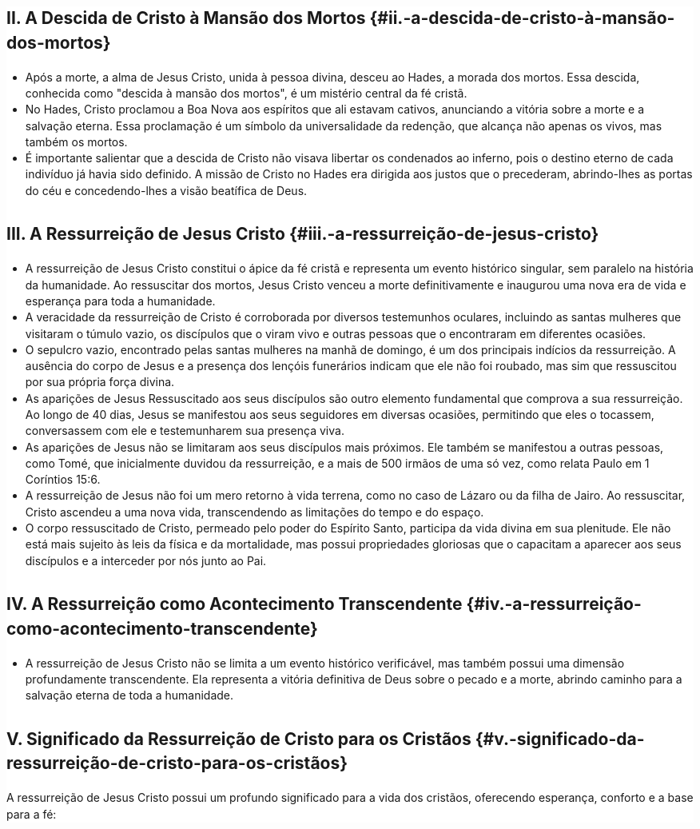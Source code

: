 ## **II. A Descida de Cristo à Mansão dos Mortos** {#ii.-a-descida-de-cristo-à-mansão-dos-mortos}

* Após a morte, a alma de Jesus Cristo, unida à pessoa divina, desceu ao Hades, a morada dos mortos. Essa descida, conhecida como "descida à mansão dos mortos", é um mistério central da fé cristã.  
* No Hades, Cristo proclamou a Boa Nova aos espíritos que ali estavam cativos, anunciando a vitória sobre a morte e a salvação eterna. Essa proclamação é um símbolo da universalidade da redenção, que alcança não apenas os vivos, mas também os mortos.  
* É importante salientar que a descida de Cristo não visava libertar os condenados ao inferno, pois o destino eterno de cada indivíduo já havia sido definido. A missão de Cristo no Hades era dirigida aos justos que o precederam, abrindo-lhes as portas do céu e concedendo-lhes a visão beatífica de Deus.

## **III. A Ressurreição de Jesus Cristo** {#iii.-a-ressurreição-de-jesus-cristo}

* A ressurreição de Jesus Cristo constitui o ápice da fé cristã e representa um evento histórico singular, sem paralelo na história da humanidade. Ao ressuscitar dos mortos, Jesus Cristo venceu a morte definitivamente e inaugurou uma nova era de vida e esperança para toda a humanidade.  
* A veracidade da ressurreição de Cristo é corroborada por diversos testemunhos oculares, incluindo as santas mulheres que visitaram o túmulo vazio, os discípulos que o viram vivo e outras pessoas que o encontraram em diferentes ocasiões.  
* O sepulcro vazio, encontrado pelas santas mulheres na manhã de domingo, é um dos principais indícios da ressurreição. A ausência do corpo de Jesus e a presença dos lençóis funerários indicam que ele não foi roubado, mas sim que ressuscitou por sua própria força divina.  
* As aparições de Jesus Ressuscitado aos seus discípulos são outro elemento fundamental que comprova a sua ressurreição. Ao longo de 40 dias, Jesus se manifestou aos seus seguidores em diversas ocasiões, permitindo que eles o tocassem, conversassem com ele e testemunharem sua presença viva.  
* As aparições de Jesus não se limitaram aos seus discípulos mais próximos. Ele também se manifestou a outras pessoas, como Tomé, que inicialmente duvidou da ressurreição, e a mais de 500 irmãos de uma só vez, como relata Paulo em 1 Coríntios 15:6.  
* A ressurreição de Jesus não foi um mero retorno à vida terrena, como no caso de Lázaro ou da filha de Jairo. Ao ressuscitar, Cristo ascendeu a uma nova vida, transcendendo as limitações do tempo e do espaço.  
* O corpo ressuscitado de Cristo, permeado pelo poder do Espírito Santo, participa da vida divina em sua plenitude. Ele não está mais sujeito às leis da física e da mortalidade, mas possui propriedades gloriosas que o capacitam a aparecer aos seus discípulos e a interceder por nós junto ao Pai.

## **IV. A Ressurreição como Acontecimento Transcendente** {#iv.-a-ressurreição-como-acontecimento-transcendente}

* A ressurreição de Jesus Cristo não se limita a um evento histórico verificável, mas também possui uma dimensão profundamente transcendente. Ela representa a vitória definitiva de Deus sobre o pecado e a morte, abrindo caminho para a salvação eterna de toda a humanidade.

## **V. Significado da Ressurreição de Cristo para os Cristãos** {#v.-significado-da-ressurreição-de-cristo-para-os-cristãos}

A ressurreição de Jesus Cristo possui um profundo significado para a vida dos cristãos, oferecendo esperança, conforto e a base para a fé:
